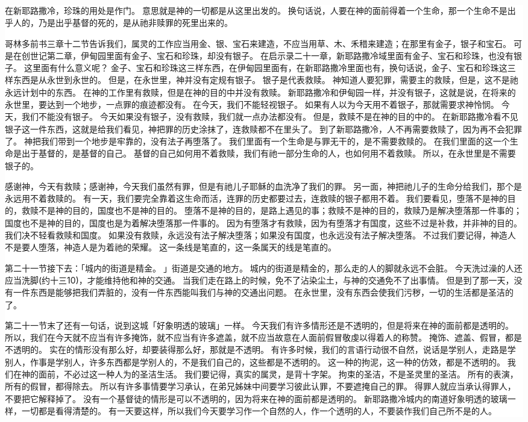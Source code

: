 在新耶路撒冷，珍珠的用处是作门。
意思就是神的一切都是从这里出发的。
换句话说，人要在神的面前得着一个生命，那一个生命不是出乎人的，乃是出乎基督的死的，是从祂非赎罪的死里出来的。

哥林多前书三章十二节告诉我们，属灵的工作应当用金、银、宝石来建造，不应当用草、木、禾稓来建造；在那里有金子，银子和宝石。
可是在创世记第二章，伊甸园里面有金子、宝石和珍珠，却没有银子。
在启示录二十一章，新耶路撒冷域里面有金子、宝石和珍珠，也没有银子。
这里面有什么意义呢？
金子、宝石和珍珠这三样东西，在伊甸园里面有，在新耶路撒冷里面也有，换句话说，金子、宝石和珍珠这三样东西是从永世到永世的。
但是，在永世里，神并没有定规有银子。
银子是代表救赎。
神知道人要犯罪，需要主的救赎，但是，这不是祂永远计划中的东西。
在神的工作里有救赎，但是在神的目的中并没有救赎。
新耶路撒冷和伊甸园一样，并没有银子，这就是说，在将来的永世里，要达到一个地步，一点罪的痕迹都没有。
在今天，我们不能轻视银子。
如果有人以为今天用不着银子，那就需要求神怜悯。
今天，我们不能没有银子。
今天如果没有银子，没有救赎，我们就一点办法都没有。
但是，救赎不是在神的目的中的。
在新耶路撒冷看不见银子这一件东西，这就是给我们看见，神把罪的历史涂抹了，连救赎都不在里头了。
到了新耶路撒冷，人不再需要救赎了，因为再不会犯罪了。
神把我们带到一个地步是牢靠的，没有法子再堕落了。
我们里面有一个生命是与罪无干的，是不需要救赎的。
在我们里面的这一个生命是出于基督的，是基督的自己。
基督的自己如何用不着救赎，我们有祂一部分生命的人，也如何用不着救赎。
所以，在永世里是不需要银子的。

感谢神，今天有救赎；感谢神，今天我们虽然有罪，但是有祂儿子耶稣的血洗净了我们的罪。
另一面，神把祂儿子的生命分给我们，那个是永远用不着救赎的。
有一天，我们要完全靠着这生命而活，连罪的历史都要过去，连救赎的银子都用不着。
我们要看见，堕落不是神的目的，救赎不是神的目的，国度也不是神的目的。
堕落不是神的目的，是路上遇见的事；救赎不是神的目的，救赎乃是解决堕落那一件事的；国度也不是神的目的，国度也是为着解决堕落那一件事的。
因为有堕落才有救赎，因为有堕落才有国度，这些不过是补救，并非神的目的。
我们决不轻看救赎和国度。
如果没有救赎，永远没有法子解决堕落；如果没有国度，也永远没有法子解决堕落。
不过我们要记得，神造人不是要人堕落，神造人是为着祂的荣耀。
这一条线是笔直的，这一条属天的线是笔直的。

第二十一节接下去：「城内的街道是精金。
」街道是交通的地方。
城内的街道是精金的，那么走的人的脚就永远不会脏。
今天洗过澡的人还应当洗脚(约十三10)，才能维持他和神的交通。
当我们走在路上的时候，免不了沾染尘土，与神的交通免不了出事情。
但是到了那一天，没有一件东西是能够把我们弄脏的，没有一件东西能叫我们与神的交通出问题。
在永世里，没有东西会使我们污秽，一切的生活都是圣洁的了。

第二十一节末了还有一句话，说到这城「好象明透的玻璃」一样。
今天我们有许多情形还是不透明的，但是将来在神的面前都是透明的。
所以，我们在今天就不应当有许多掩饰，就不应当有许多遮盖，就不应当故意在人面前假冒敬虔以得着人的称赞。
掩饰、遮盖、假冒，都是不透明的。
实在的情形没有那么好，却要装得那么好，那就是不透明。
有许多时候，我们的言语行动很不自然，说话是学别人，走路是学别人，作事是学别人，许多东西都是学别人的，不是我们自己的，这些都是不透明的。
这一种的拘泥，这一种的仿效，都是不透明的。
我们在神的面前，不必过这一种人为的圣洁生活。
我们要记得，真实的属灵，是背十字架。
拘束的圣洁，不是圣灵里的圣洁。
所有的表演，所有的假冒，都得除去。
所以有许多事情要学习承认，在弟兄姊妹中间要学习彼此认罪，不要遮掩自己的罪。
得罪人就应当承认得罪人，不要把它解释掉了。
没有一个基督徒的情形是可以不透明的，因为将来在神的面前都是透明的。
新耶路撒冷城内的南道好象明透的玻璃一样，一切都是看得清楚的。
有一天要这样，所以我们今天要学习作一个自然的人，作一个透明的人，不要装作我们自己所不是的人。
